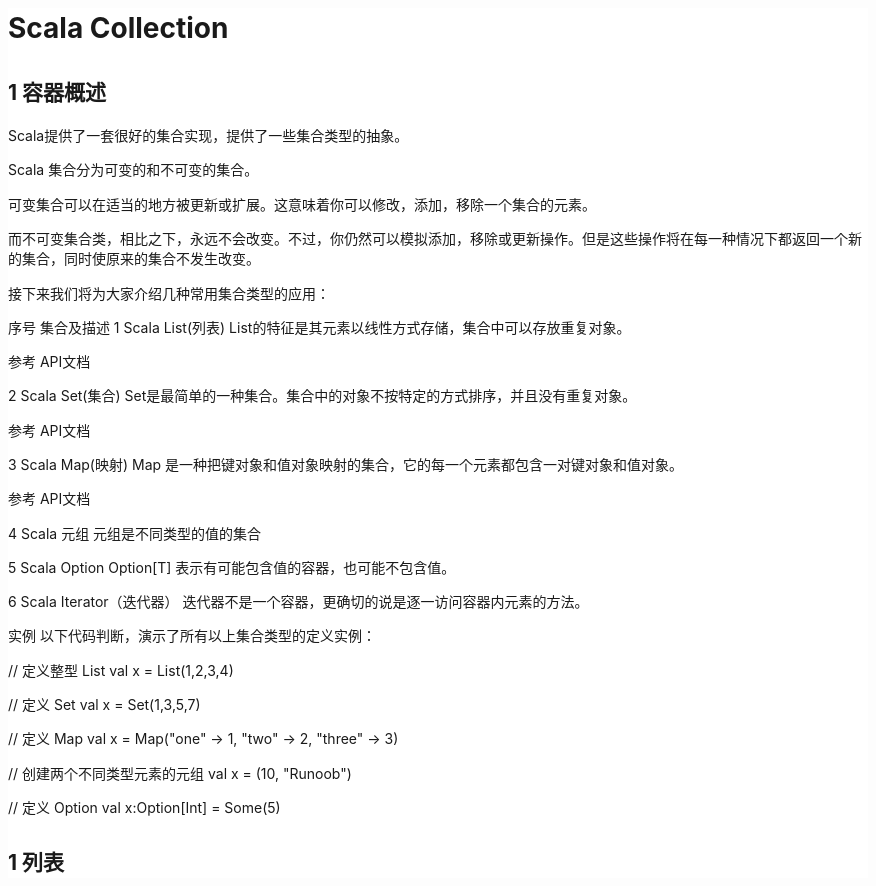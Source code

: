 # Scala Collection

## 1 容器概述
Scala提供了一套很好的集合实现，提供了一些集合类型的抽象。

Scala 集合分为可变的和不可变的集合。

可变集合可以在适当的地方被更新或扩展。这意味着你可以修改，添加，移除一个集合的元素。

而不可变集合类，相比之下，永远不会改变。不过，你仍然可以模拟添加，移除或更新操作。但是这些操作将在每一种情况下都返回一个新的集合，同时使原来的集合不发生改变。

接下来我们将为大家介绍几种常用集合类型的应用：

序号	集合及描述
1	Scala List(列表)
List的特征是其元素以线性方式存储，集合中可以存放重复对象。

参考 API文档

2	Scala Set(集合)
Set是最简单的一种集合。集合中的对象不按特定的方式排序，并且没有重复对象。

参考 API文档

3	Scala Map(映射)
Map 是一种把键对象和值对象映射的集合，它的每一个元素都包含一对键对象和值对象。

参考 API文档

4	Scala 元组
元组是不同类型的值的集合

5	Scala Option
Option[T] 表示有可能包含值的容器，也可能不包含值。

6	Scala Iterator（迭代器）
迭代器不是一个容器，更确切的说是逐一访问容器内元素的方法。

实例
以下代码判断，演示了所有以上集合类型的定义实例：

// 定义整型 List
val x = List(1,2,3,4)

// 定义 Set
val x = Set(1,3,5,7)

// 定义 Map
val x = Map("one" -> 1, "two" -> 2, "three" -> 3)

// 创建两个不同类型元素的元组
val x = (10, "Runoob")

// 定义 Option
val x:Option[Int] = Some(5)


## 1 列表
